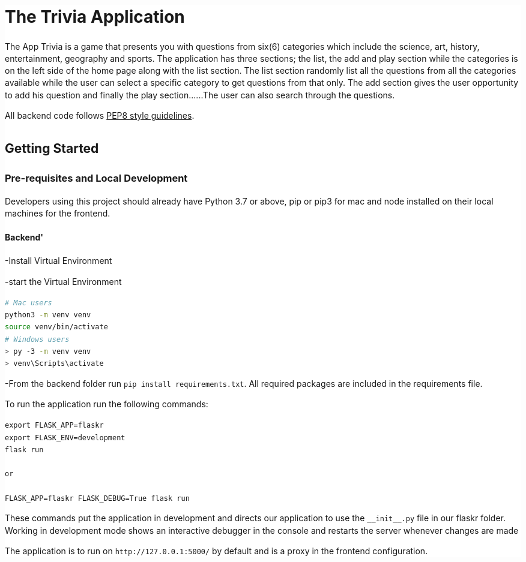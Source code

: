 # The Trivia Application 

The App Trivia is a game that presents you with questions from six(6) categories which include the science, art, history, entertainment, geography and sports. The application has three sections; the list, the add and play section while the categories is on the left side of the home page along with the list section. The list section randomly list all the questions from all the categories available while the user can select a specific category to get questions from that only. The add section gives the user opportunity to add his question and finally the play section......The user can also search through the questions.

All backend code follows [PEP8 style guidelines](https://www.python.org/dev/peps/pep-0008/). 


## Getting Started

### Pre-requisites and Local Development 
Developers using this project should already have Python 3.7 or above, pip or pip3 for mac and node installed on their local machines for the frontend.

#### Backend'

-Install Virtual Environment

-start the Virtual Environment
```bash
# Mac users
python3 -m venv venv
source venv/bin/activate
# Windows users
> py -3 -m venv venv
> venv\Scripts\activate
```

-From the backend folder run `pip install requirements.txt`. All required packages are included in the requirements file. 

To run the application run the following commands: 
```
export FLASK_APP=flaskr
export FLASK_ENV=development
flask run

or 

FLASK_APP=flaskr FLASK_DEBUG=True flask run
```

These commands put the application in development and directs our application to use the `__init__.py` file in our flaskr folder. Working in development mode shows an interactive debugger in the console and restarts the server whenever changes are made


The application is to run on `http://127.0.0.1:5000/` by default and is a proxy in the frontend configuration. 
